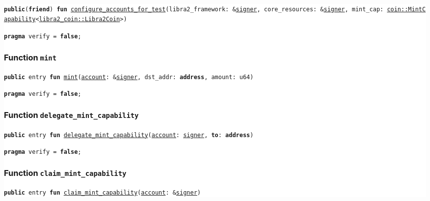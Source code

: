 
<pre><code><b>public</b>(<b>friend</b>) <b>fun</b> <a href="libra2_coin.md#0x1_libra2_coin_configure_accounts_for_test">configure_accounts_for_test</a>(libra2_framework: &<a href="../../../libra2-stdlib/../move-stdlib/tests/compiler-v2-doc/signer.md#0x1_signer">signer</a>, core_resources: &<a href="../../../libra2-stdlib/../move-stdlib/tests/compiler-v2-doc/signer.md#0x1_signer">signer</a>, mint_cap: <a href="coin.md#0x1_coin_MintCapability">coin::MintCapability</a>&lt;<a href="libra2_coin.md#0x1_libra2_coin_Libra2Coin">libra2_coin::Libra2Coin</a>&gt;)
</code></pre>




<pre><code><b>pragma</b> verify = <b>false</b>;
</code></pre>



<a id="@Specification_1_mint"></a>

### Function `mint`


<pre><code><b>public</b> entry <b>fun</b> <a href="libra2_coin.md#0x1_libra2_coin_mint">mint</a>(<a href="account.md#0x1_account">account</a>: &<a href="../../../libra2-stdlib/../move-stdlib/tests/compiler-v2-doc/signer.md#0x1_signer">signer</a>, dst_addr: <b>address</b>, amount: u64)
</code></pre>




<pre><code><b>pragma</b> verify = <b>false</b>;
</code></pre>



<a id="@Specification_1_delegate_mint_capability"></a>

### Function `delegate_mint_capability`


<pre><code><b>public</b> entry <b>fun</b> <a href="libra2_coin.md#0x1_libra2_coin_delegate_mint_capability">delegate_mint_capability</a>(<a href="account.md#0x1_account">account</a>: <a href="../../../libra2-stdlib/../move-stdlib/tests/compiler-v2-doc/signer.md#0x1_signer">signer</a>, <b>to</b>: <b>address</b>)
</code></pre>




<pre><code><b>pragma</b> verify = <b>false</b>;
</code></pre>



<a id="@Specification_1_claim_mint_capability"></a>

### Function `claim_mint_capability`


<pre><code><b>public</b> entry <b>fun</b> <a href="libra2_coin.md#0x1_libra2_coin_claim_mint_capability">claim_mint_capability</a>(<a href="account.md#0x1_account">account</a>: &<a href="../../../libra2-stdlib/../move-stdlib/tests/compiler-v2-doc/signer.md#0x1_signer">signer</a>)
</code></pre>
